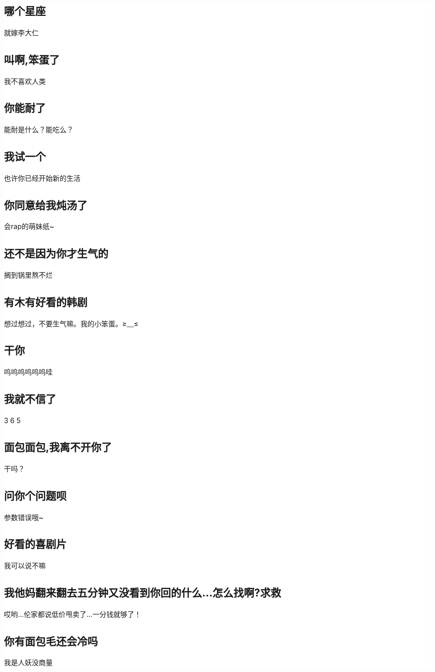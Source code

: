 ## 哪个星座
就嫁李大仁

## 叫啊,笨蛋了
我不喜欢人类

## 你能耐了
能耐是什么？能吃么？

## 我试一个
也许你已经开始新的生活

## 你同意给我炖汤了
会rap的萌妹纸~

## 还不是因为你才生气的
搁到锅里熬不烂

## 有木有好看的韩剧
想过想过，不要生气嘛。我的小笨蛋。≥﹏≤

## 干你
呜呜呜呜呜呜哇

## 我就不信了
3 6 5

## 面包面包,我离不开你了
干吗？

## 问你个问题呗
参数错误哦~

## 好看的喜剧片
我可以说不嘛

## 我他妈翻来翻去五分钟又没看到你回的什么…怎么找啊?求救
哎哟…伦家都说低价甩卖了…一分钱就够了！

## 你有面包毛还会冷吗
我是人妖没商量
